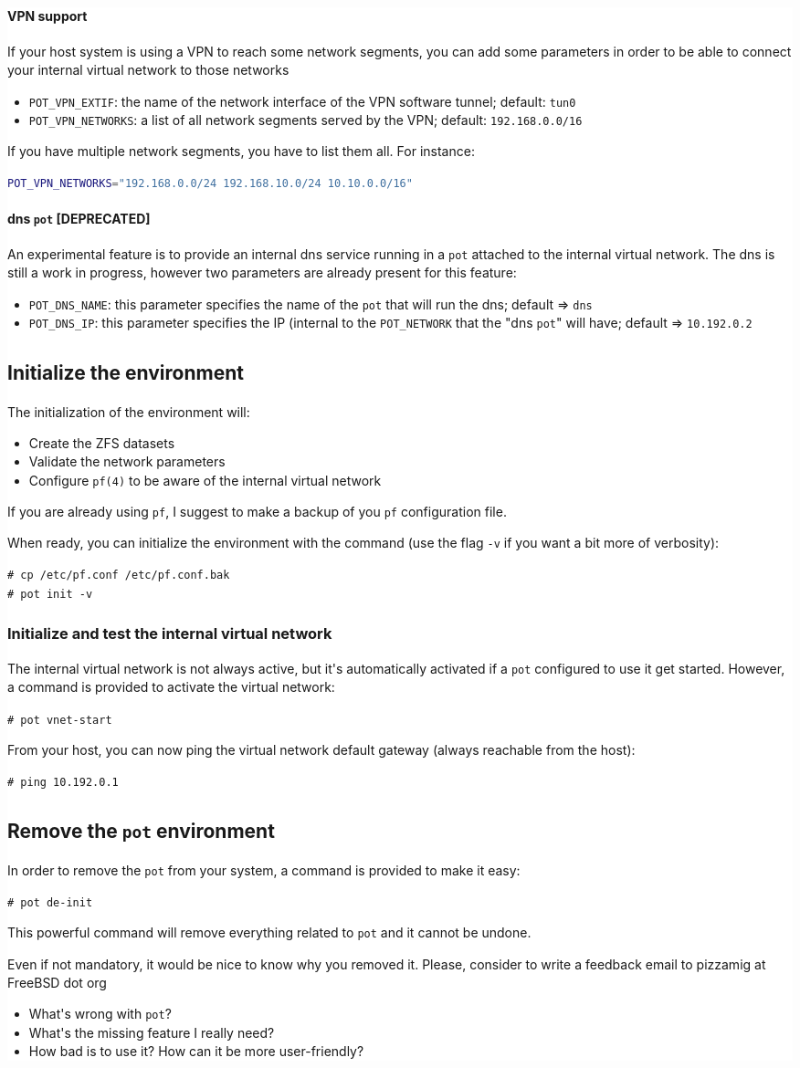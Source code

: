 #### VPN support
If your host system is using a VPN to reach some network segments, you can add some parameters in order to be able to connect your internal virtual network to those networks

* `POT_VPN_EXTIF`: the name of the network interface of the VPN software tunnel; default: `tun0`
* `POT_VPN_NETWORKS`: a list of all network segments served by the VPN; default: `192.168.0.0/16`

If you have multiple network segments, you have to list them all. For instance:
```sh
POT_VPN_NETWORKS="192.168.0.0/24 192.168.10.0/24 10.10.0.0/16"
```

#### dns `pot` [DEPRECATED]
An experimental feature is to provide an internal dns service running in a `pot` attached to the internal virtual network.
The dns is still a work in progress, however two parameters are already present for this feature:

* `POT_DNS_NAME`: this parameter specifies the name of the `pot` that will run the dns; default => `dns`
* `POT_DNS_IP`: this parameter specifies the IP (internal to the `POT_NETWORK` that the "dns `pot`" will have; default => `10.192.0.2`

## Initialize the environment
The initialization of the environment will:

* Create the ZFS datasets
* Validate the network parameters
* Configure `pf(4)` to be aware of the internal virtual network

If you are already using `pf`, I suggest to make a backup of you `pf` configuration file.

When ready, you can initialize the environment with the command (use the flag `-v` if you want a bit more of verbosity):
```console
# cp /etc/pf.conf /etc/pf.conf.bak
# pot init -v
```

### Initialize and test the internal virtual network
The internal virtual network is not always active, but it's automatically activated if a `pot` configured to use it get started.
However, a command is provided to activate the virtual network:

```console
# pot vnet-start
```

From your host, you can now ping the virtual network default gateway (always reachable from the host):
```console
# ping 10.192.0.1
```

## Remove the `pot` environment
In order to remove the `pot` from your system, a command is provided to make it easy:
```console
# pot de-init
```
This powerful command will remove everything related to `pot` and it cannot be undone.

Even if not mandatory, it would be nice to know why you removed it.
Please, consider to write a feedback email to pizzamig at FreeBSD dot org

* What's wrong with `pot`?
* What's the missing feature I really need?
* How bad is to use it? How can it be more user-friendly?
